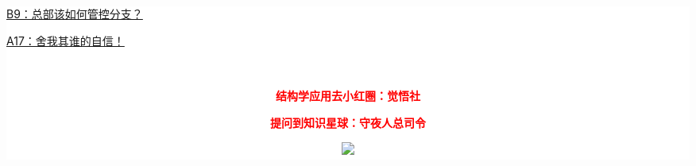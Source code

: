 <a data-linktype="2" href="http://mp.weixin.qq.com/s?__biz=MzAxNDk1NjI2Mw==&amp;mid=2247484145&amp;idx=1&amp;sn=41c6886b25339836dfde91b10a40fc77&amp;chksm=9b8a2179acfda86f79a66c7e938f8422d5d3d2de33d3ba41431663493fc11020da7e7d964ff7&amp;scene=21#wechat_redirect" target="_blank">
            B9：总部该如何管控分支？
           </a>
<br/>
</span>
</p>
<p>
<span style="font-size: 14px;">
<a data-linktype="2" href="http://mp.weixin.qq.com/s?__biz=MzAxNDk1NjI2Mw==&amp;mid=2247484132&amp;idx=1&amp;sn=1d4957eddc9bda2478a275b8c1f01e06&amp;chksm=9b8a216cacfda87ab6c552c660aa134dc4d041512a1b3eb4eb8b9308b628f6e523488b1696f7&amp;scene=21#wechat_redirect" target="_blank">
            A17：舍我其谁的自信！
           </a>
</span>
<br/>
</p>
</blockquote>
<p>
<br/>
</p>
<p style="text-align: center;">
<span style="color: rgb(255, 0, 0);">
<strong>
<span style="color: rgb(255, 0, 0);">
<strong>
             结构学应用去小红圈：觉悟社
            </strong>
</span>
</strong>
</span>
</p>
<p style="text-align: center;">
<span style="color: rgb(255, 0, 0);">
<strong>
           提问到知识星球：守夜人总司令
          </strong>
</span>
</p>
<p style="text-align: center;">
<img class="" data-backh="288" data-backw="558" data-before-oversubscription-url="http://mmbiz.qpic.cn/mmbiz_jpg/ibCUjYicNv9kRZHZkA7HaOCK16PrcZJaicaHokHZzV0gheQ1eQEgNL98iafvU9Jze8tzHZnQjoYs02TcVcEVyfK5WA/0?wx_fmt=jpeg" data-croporisrc="https://mmbiz.qpic.cn/mmbiz/ibCUjYicNv9kTH9qel3ZrPwo1d9BOic7zad8j1prwqvxBK8ibRJqtt65QMwJJ21KNJ9IRJCDnRicryia2dxrPhkhCS1A/640?wx_fmt=jpeg" data-cropx1="0" data-cropx2="640" data-cropy1="0" data-cropy2="330.3225806451613" data-oversubscription-url="http://mmbiz.qpic.cn/mmbiz_jpg/ibCUjYicNv9kRZHZkA7HaOCK16PrcZJaica4Jia0ZHib9bR2RUIY8RdtVkclETwNVcSRnvjgwRLFgR9mDzxPjAic0ibtA/0?wx_fmt=jpeg" data-ratio="0.515625" data-s="300,640" data-src="" data-type="jpeg" data-w="640" src="{{ '/img/ibCUjYicNv9kRZHZkA7HaOCK16PrcZJaica4Jia0ZHib9bR2RUIY8RdtVkclETwNVcSRnvjgwRLFgR9mDzxPjAic0ibtA.jpeg' | prepend: site.img | replace: '//','/' }}" style="visibility: visible !important;width: 100% !important;height: auto !important;"/>
</p>
</div>